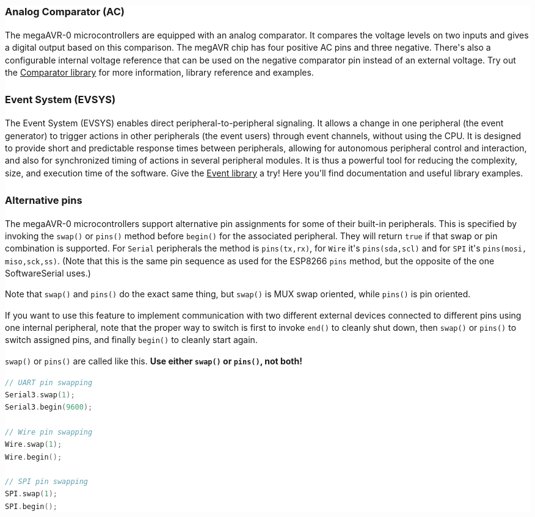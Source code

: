 ### Analog Comparator (AC)
The megaAVR-0 microcontrollers are equipped with an analog comparator. It compares the voltage levels on two inputs and gives a digital output based on this comparison. The megAVR chip has four positive AC pins and three negative. There's also a configurable internal voltage reference that can be used on the negative comparator pin instead of an external voltage.
Try out the [Comparator library](https://github.com/MCUdude/MegaCoreX/tree/master/megaavr/libraries/Comparator) for more information, library reference and examples.

### Event System (EVSYS)
The Event System (EVSYS) enables direct peripheral-to-peripheral signaling. It allows a change in one peripheral (the event generator) to trigger actions in other peripherals (the event users) through event channels, without using the CPU. It is designed to provide short and predictable response times between peripherals, allowing for autonomous peripheral control and interaction, and also for synchronized timing of actions in several peripheral modules. It is thus a powerful tool for reducing the complexity, size, and execution time of the software. Give the [Event library](https://github.com/MCUdude/MegaCoreX/tree/master/megaavr/libraries/Event) a try! Here you'll find documentation and useful library examples.

### Alternative pins
The megaAVR-0 microcontrollers support alternative pin assignments for some of their built-in peripherals.
This is specified by invoking the `swap()` or `pins()` method before `begin()` for the associated peripheral.
They will return `true` if that swap or pin combination is supported.
For `Serial` peripherals the method is `pins(tx,rx)`, for `Wire` it's `pins(sda,scl)` and for `SPI` it's `pins(mosi,miso,sck,ss)`.
(Note that this is the same pin sequence as used for the ESP8266 `pins` method, but the opposite of the one SoftwareSerial uses.)

Note that `swap()` and `pins()` do the exact same thing, but `swap()` is MUX swap oriented, while `pins()` is pin oriented.

If you want to use this feature to implement communication with two different external devices connected to different pins using one internal peripheral,
note that the proper way to switch is first to invoke `end()` to cleanly shut down, then `swap()` or `pins()` to switch assigned pins, and finally `begin()` to cleanly start again.

`swap()` or `pins()` are called like this. **Use either `swap()` or `pins()`, not both!**

``` c++
// UART pin swapping
Serial3.swap(1);
Serial3.begin(9600);

// Wire pin swapping
Wire.swap(1);
Wire.begin();

// SPI pin swapping
SPI.swap(1);
SPI.begin();
```
